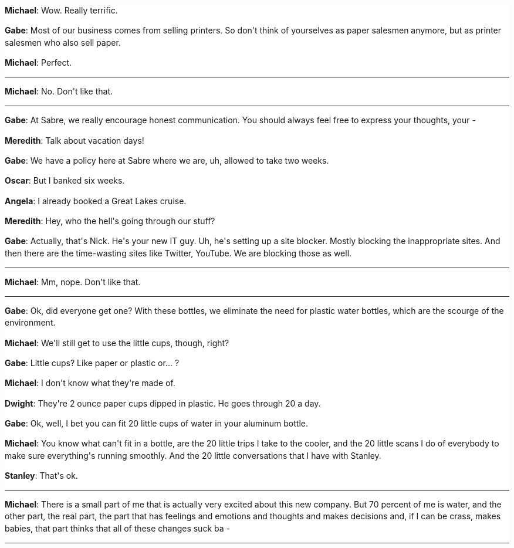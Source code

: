 **Michael**: Wow. Really terrific.  
  
**Gabe**: Most of our business comes from selling printers. So don't think of yourselves as paper salesmen anymore, but as printer salesmen who also sell paper.  
  
**Michael**: Perfect.  

* * *

**Michael**: No. Don't like that.  

* * *

**Gabe**: At Sabre, we really encourage honest communication. You should always feel free to express your thoughts, your -  
  
**Meredith**: Talk about vacation days!  
  
**Gabe**: We have a policy here at Sabre where we are, uh, allowed to take two weeks.  
  
**Oscar**: But I banked six weeks.  
  
**Angela**: I already booked a Great Lakes cruise.  
  
**Meredith**: Hey, who the hell's going through our stuff?  
  
**Gabe**: Actually, that's Nick. He's your new IT guy. Uh, he's setting up a site blocker. Mostly blocking the inappropriate sites. And then there are the time-wasting sites like Twitter, YouTube. We are blocking those as well.  

* * *

**Michael**: Mm, nope. Don't like that.  

* * *

**Gabe**: Ok, did everyone get one? With these bottles, we eliminate the need for plastic water bottles, which are the scourge of the environment.  
  
**Michael**: We'll still get to use the little cups, though, right?  
  
**Gabe**: Little cups? Like paper or plastic or... ?  
  
**Michael**: I don't know what they're made of.  
  
**Dwight**: They're 2 ounce paper cups dipped in plastic. He goes through 20 a day.  
  
**Gabe**: Ok, well, I bet you can fit 20 little cups of water in your aluminum bottle.  
  
**Michael**: You know what can't fit in a bottle, are the 20 little trips I take to the cooler, and the 20 little scans I do of everybody to make sure everything's running smoothly. And the 20 little conversations that I have with Stanley.  
  
**Stanley**: That's ok.  

* * *

**Michael**: There is a small part of me that is actually very excited about this new company. But 70 percent of me is water, and the other part, the real part, the part that has feelings and emotions and thoughts and makes decisions and, if I can be crass, makes babies, that part thinks that all of these changes suck ba -  

* * *
